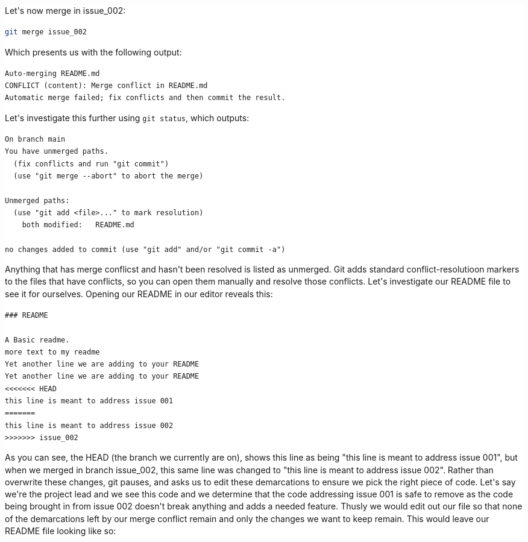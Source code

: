 Let's now merge in issue_002:

```bash
git merge issue_002
```

Which presents us with the following output:

```
Auto-merging README.md
CONFLICT (content): Merge conflict in README.md
Automatic merge failed; fix conflicts and then commit the result.
```

Let's investigate this further using `git status`, which outputs:

```
On branch main
You have unmerged paths.
  (fix conflicts and run "git commit")
  (use "git merge --abort" to abort the merge)

Unmerged paths:
  (use "git add <file>..." to mark resolution)
	both modified:   README.md

no changes added to commit (use "git add" and/or "git commit -a")
```

Anything that has merge conflicst and hasn't been resolved is listed as
unmerged. Git adds standard conflict-resolutioon markers to the files that have
conflicts, so you can open them manually and resolve those conflicts. Let's
investigate our README file to see it for ourselves. Opening our README in our
editor reveals this:

```
### README

A Basic readme.
more text to my readme
Yet another line we are adding to your README
Yet another line we are adding to your README
<<<<<<< HEAD
this line is meant to address issue 001
=======
this line is meant to address issue 002
>>>>>>> issue_002
```

As you can see, the HEAD (the branch we currently are on), shows this line as
being "this line is meant to address issue 001", but when we merged in branch
issue_002, this same line was changed to "this line is meant to address issue
002". Rather than overwrite these changes, git pauses, and asks us to edit these
demarcations to ensure we pick the right piece of code. Let's say we're the
project lead and we see this code and we determine that the code addressing
issue 001 is safe to remove as the code being brought in from issue 002 doesn't
break anything and adds a needed feature. Thusly we would edit out our file so
that none of the demarcations left by our merge conflict remain and only the
changes we want to keep remain. This would leave our README file looking like
so:
